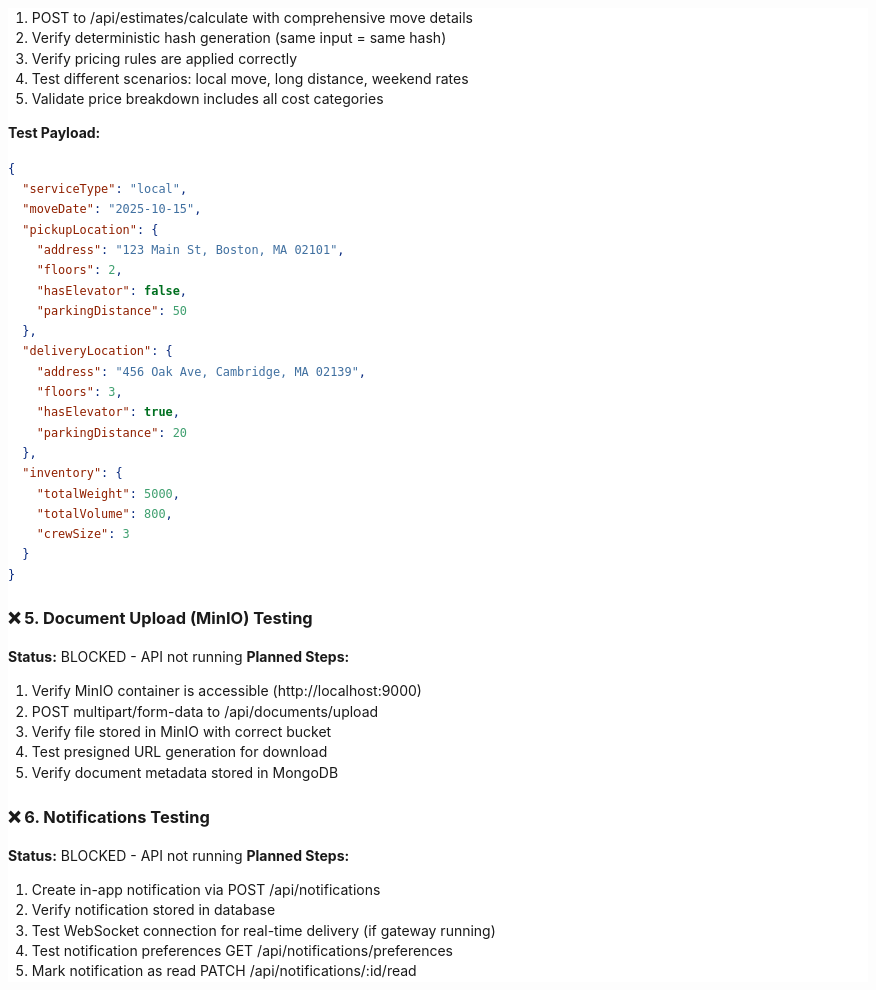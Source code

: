 1. POST to /api/estimates/calculate with comprehensive move details
2. Verify deterministic hash generation (same input = same hash)
3. Verify pricing rules are applied correctly
4. Test different scenarios: local move, long distance, weekend rates
5. Validate price breakdown includes all cost categories

**Test Payload:**

```json
{
  "serviceType": "local",
  "moveDate": "2025-10-15",
  "pickupLocation": {
    "address": "123 Main St, Boston, MA 02101",
    "floors": 2,
    "hasElevator": false,
    "parkingDistance": 50
  },
  "deliveryLocation": {
    "address": "456 Oak Ave, Cambridge, MA 02139",
    "floors": 3,
    "hasElevator": true,
    "parkingDistance": 20
  },
  "inventory": {
    "totalWeight": 5000,
    "totalVolume": 800,
    "crewSize": 3
  }
}
```

### ❌ 5. Document Upload (MinIO) Testing

**Status:** BLOCKED - API not running
**Planned Steps:**

1. Verify MinIO container is accessible (http://localhost:9000)
2. POST multipart/form-data to /api/documents/upload
3. Verify file stored in MinIO with correct bucket
4. Test presigned URL generation for download
5. Verify document metadata stored in MongoDB

### ❌ 6. Notifications Testing

**Status:** BLOCKED - API not running
**Planned Steps:**

1. Create in-app notification via POST /api/notifications
2. Verify notification stored in database
3. Test WebSocket connection for real-time delivery (if gateway running)
4. Test notification preferences GET /api/notifications/preferences
5. Mark notification as read PATCH /api/notifications/:id/read
